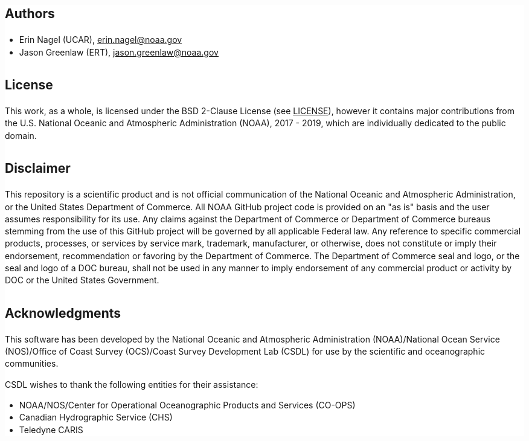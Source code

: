 Authors
-------

-   Erin Nagel (UCAR), <erin.nagel@noaa.gov>
-   Jason Greenlaw (ERT), <jason.greenlaw@noaa.gov>

License
-------

This work, as a whole, is licensed under the BSD 2-Clause License (see
[LICENSE](LICENSE)), however it contains major contributions from the
U.S. National Oceanic and Atmospheric Administration (NOAA), 2017 -
2019, which are individually dedicated to the public domain.

Disclaimer
----------

This repository is a scientific product and is not official
communication of the National Oceanic and Atmospheric Administration, or
the United States Department of Commerce. All NOAA GitHub project code
is provided on an \"as is\" basis and the user assumes responsibility
for its use. Any claims against the Department of Commerce or Department
of Commerce bureaus stemming from the use of this GitHub project will be
governed by all applicable Federal law. Any reference to specific
commercial products, processes, or services by service mark, trademark,
manufacturer, or otherwise, does not constitute or imply their
endorsement, recommendation or favoring by the Department of Commerce.
The Department of Commerce seal and logo, or the seal and logo of a DOC
bureau, shall not be used in any manner to imply endorsement of any
commercial product or activity by DOC or the United States Government.

Acknowledgments
---------------

This software has been developed by the National Oceanic and Atmospheric
Administration (NOAA)/National Ocean Service (NOS)/Office of Coast
Survey (OCS)/Coast Survey Development Lab (CSDL) for use by the
scientific and oceanographic communities.

CSDL wishes to thank the following entities for their assistance:

-   NOAA/NOS/Center for Operational Oceanographic Products and Services
    (CO-OPS)
-   Canadian Hydrographic Service (CHS)
-   Teledyne CARIS
